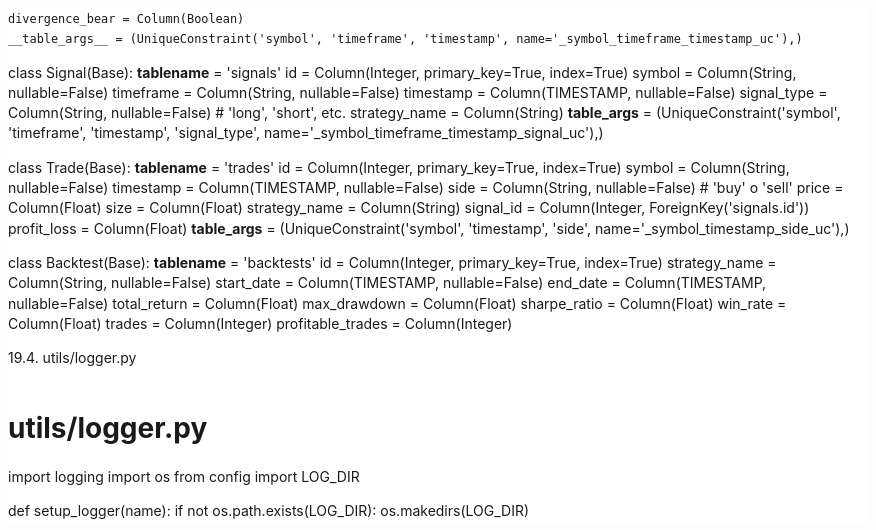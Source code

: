     divergence_bear = Column(Boolean)
    __table_args__ = (UniqueConstraint('symbol', 'timeframe', 'timestamp', name='_symbol_timeframe_timestamp_uc'),)

class Signal(Base):
    __tablename__ = 'signals'
    id = Column(Integer, primary_key=True, index=True)
    symbol = Column(String, nullable=False)
    timeframe = Column(String, nullable=False)
    timestamp = Column(TIMESTAMP, nullable=False)
    signal_type = Column(String, nullable=False)  # 'long', 'short', etc.
    strategy_name = Column(String)
    __table_args__ = (UniqueConstraint('symbol', 'timeframe', 'timestamp', 'signal_type', name='_symbol_timeframe_timestamp_signal_uc'),)

class Trade(Base):
    __tablename__ = 'trades'
    id = Column(Integer, primary_key=True, index=True)
    symbol = Column(String, nullable=False)
    timestamp = Column(TIMESTAMP, nullable=False)
    side = Column(String, nullable=False)  # 'buy' o 'sell'
    price = Column(Float)
    size = Column(Float)
    strategy_name = Column(String)
    signal_id = Column(Integer, ForeignKey('signals.id'))
    profit_loss = Column(Float)
    __table_args__ = (UniqueConstraint('symbol', 'timestamp', 'side', name='_symbol_timestamp_side_uc'),)

class Backtest(Base):
    __tablename__ = 'backtests'
    id = Column(Integer, primary_key=True, index=True)
    strategy_name = Column(String, nullable=False)
    start_date = Column(TIMESTAMP, nullable=False)
    end_date = Column(TIMESTAMP, nullable=False)
    total_return = Column(Float)
    max_drawdown = Column(Float)
    sharpe_ratio = Column(Float)
    win_rate = Column(Float)
    trades = Column(Integer)
    profitable_trades = Column(Integer)

19.4. utils/logger.py

# utils/logger.py

import logging
import os
from config import LOG_DIR

def setup_logger(name):
    if not os.path.exists(LOG_DIR):
        os.makedirs(LOG_DIR)
    